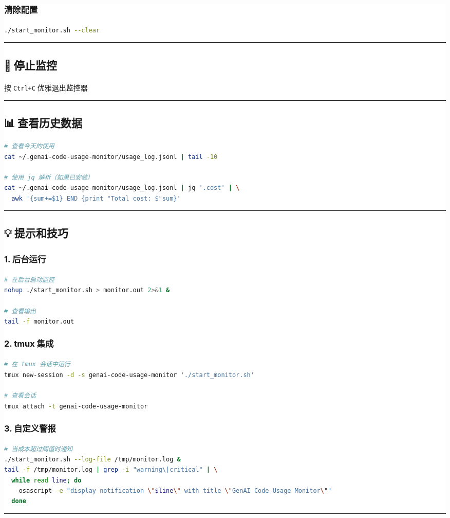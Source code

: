 ### 清除配置

```bash
./start_monitor.sh --clear
```

---

## 🛑 停止监控

按 `Ctrl+C` 优雅退出监控器

---

## 📊 查看历史数据

```bash
# 查看今天的使用
cat ~/.genai-code-usage-monitor/usage_log.jsonl | tail -10

# 使用 jq 解析（如果已安装）
cat ~/.genai-code-usage-monitor/usage_log.jsonl | jq '.cost' | \
  awk '{sum+=$1} END {print "Total cost: $"sum}'
```

---

## 💡 提示和技巧

### 1. 后台运行

```bash
# 在后台启动监控
nohup ./start_monitor.sh > monitor.out 2>&1 &

# 查看输出
tail -f monitor.out
```

### 2. tmux 集成

```bash
# 在 tmux 会话中运行
tmux new-session -d -s genai-code-usage-monitor './start_monitor.sh'

# 查看会话
tmux attach -t genai-code-usage-monitor
```

### 3. 自定义警报

```bash
# 当成本超过阈值时通知
./start_monitor.sh --log-file /tmp/monitor.log &
tail -f /tmp/monitor.log | grep -i "warning\|critical" | \
  while read line; do
    osascript -e "display notification \"$line\" with title \"GenAI Code Usage Monitor\""
  done
```

---